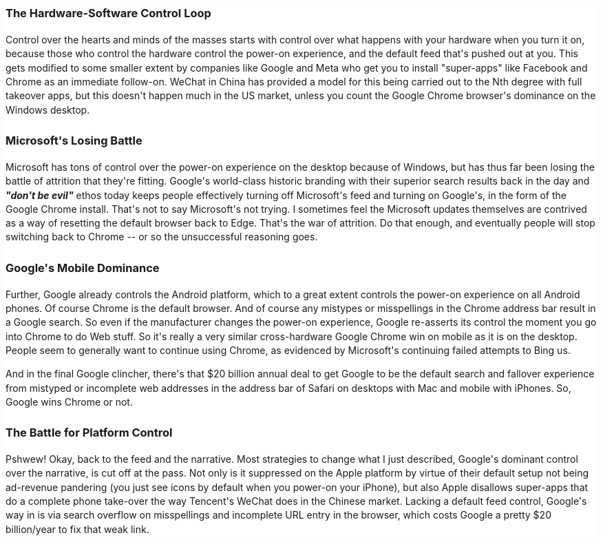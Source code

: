 ### The Hardware-Software Control Loop

Control over the hearts and minds of the masses starts with control over what
happens with your hardware when you turn it on, because those who control the
hardware control the power-on experience, and the default feed that's pushed out
at you. This gets modified to some smaller extent by companies like Google and
Meta who get you to install "super-apps" like Facebook and Chrome as an
immediate follow-on. WeChat in China has provided a model for this being carried
out to the Nth degree with full takeover apps, but this doesn't happen much in
the US market, unless you count the Google Chrome browser's dominance on the
Windows desktop.

### Microsoft's Losing Battle

Microsoft has tons of control over the power-on experience on the desktop
because of Windows, but has thus far been losing the battle of attrition that
they're fitting. Google's world-class historic branding with their superior
search results back in the day and ***"don't be evil"*** ethos today keeps
people effectively turning off Microsoft's feed and turning on Google's, in the
form of the Google Chrome install. That's not to say Microsoft's not trying. I
sometimes feel the Microsoft updates themselves are contrived as a way of
resetting the default browser back to Edge. That's the war of attrition. Do that
enough, and eventually people will stop switching back to Chrome -- or so the
unsuccessful reasoning goes.

### Google's Mobile Dominance

Further, Google already controls the Android platform, which to a great extent
controls the power-on experience on all Android phones. Of course Chrome is the
default browser. And of course any mistypes or misspellings in the Chrome
address bar result in a Google search. So even if the manufacturer changes the
power-on experience, Google re-asserts its control the moment you go into Chrome
to do Web stuff. So it's really a very similar cross-hardware Google Chrome win
on mobile as it is on the desktop. People seem to generally want to continue
using Chrome, as evidenced by Microsoft's continuing failed attempts to Bing us.

And in the final Google clincher, there's that $20 billion annual deal to get
Google to be the default search and fallover experience from mistyped or
incomplete web addresses in the address bar of Safari on desktops with Mac and
mobile with iPhones. So, Google wins Chrome or not.

### The Battle for Platform Control

Pshwew! Okay, back to the feed and the narrative. Most strategies to change what
I just described, Google's dominant control over the narrative, is cut off at
the pass. Not only is it suppressed on the Apple platform by virtue of their
default setup not being ad-revenue pandering (you just see icons by default when
you power-on your iPhone), but also Apple disallows super-apps that do a
complete phone take-over the way Tencent's WeChat does in the Chinese market.
Lacking a default feed control, Google's way in is via search overflow on
misspellings and incomplete URL entry in the browser, which costs Google a
pretty $20 billion/year to fix that weak link.
